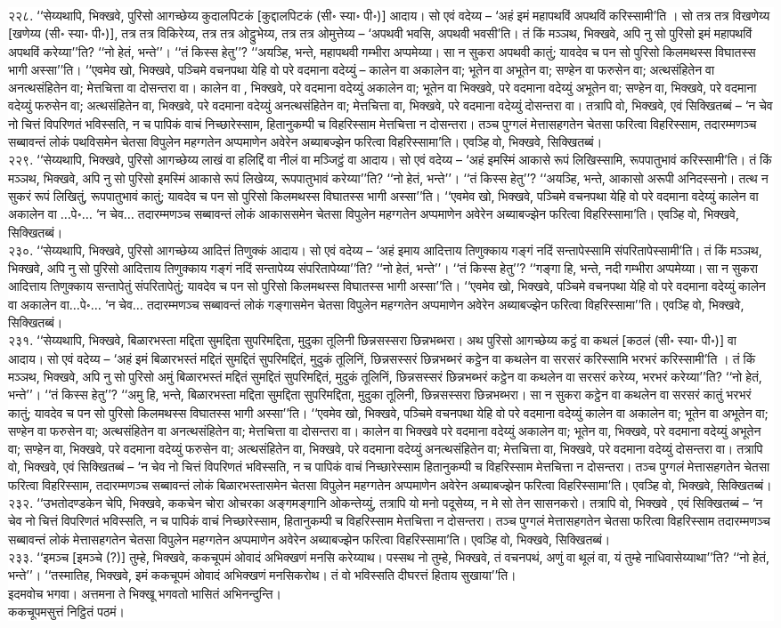 २२८. ‘‘सेय्यथापि, भिक्खवे, पुरिसो आगच्छेय्य कुदालपिटकं [कुद्दालपिटकं (सी॰ स्या॰ पी॰)] आदाय। सो एवं वदेय्य – ‘अहं इमं महापथविं अपथविं करिस्सामी’ति । सो तत्र तत्र विखणेय्य [खणेय्य (सी॰ स्या॰ पी॰)], तत्र तत्र विकिरेय्य, तत्र तत्र ओट्ठुभेय्य, तत्र तत्र ओमुत्तेय्य – ‘अपथवी भवसि, अपथवी भवसी’ति। तं किं मञ्ञथ, भिक्खवे, अपि नु सो पुरिसो इमं महापथविं अपथविं करेय्या’’ति? ‘‘नो हेतं, भन्ते’’। ‘‘तं किस्स हेतु’’? ‘‘अयञ्हि, भन्ते, महापथवी गम्भीरा अप्पमेय्या। सा न सुकरा अपथवी कातुं; यावदेव च पन सो पुरिसो किलमथस्स विघातस्स भागी अस्सा’’ति। ‘‘एवमेव खो, भिक्खवे, पञ्चिमे वचनपथा येहि वो परे वदमाना वदेय्युं – कालेन वा अकालेन वा; भूतेन वा अभूतेन वा; सण्हेन वा फरुसेन वा; अत्थसंहितेन वा अनत्थसंहितेन वा; मेत्तचित्ता वा दोसन्तरा वा। कालेन वा , भिक्खवे, परे वदमाना वदेय्युं अकालेन वा; भूतेन वा भिक्खवे, परे वदमाना वदेय्युं अभूतेन वा; सण्हेन वा, भिक्खवे, परे वदमाना वदेय्युं फरुसेन वा; अत्थसंहितेन वा, भिक्खवे, परे वदमाना वदेय्युं अनत्थसंहितेन वा; मेत्तचित्ता वा, भिक्खवे, परे वदमाना वदेय्युं दोसन्तरा वा। तत्रापि वो, भिक्खवे, एवं सिक्खितब्बं – ‘न चेव नो चित्तं विपरिणतं भविस्सति, न च पापिकं वाचं निच्छारेस्साम, हितानुकम्पी च विहरिस्साम मेत्तचित्ता न दोसन्तरा। तञ्च पुग्गलं मेत्तासहगतेन चेतसा फरित्वा विहरिस्साम, तदारम्मणञ्च सब्बावन्तं लोकं पथविसमेन चेतसा विपुलेन महग्गतेन अप्पमाणेन अवेरेन अब्याबज्झेन फरित्वा विहरिस्सामा’ति। एवञ्हि वो, भिक्खवे, सिक्खितब्बं।  
२२९. ‘‘सेय्यथापि, भिक्खवे, पुरिसो आगच्छेय्य लाखं वा हलिद्दिं वा नीलं वा मञ्जिट्ठं वा आदाय। सो एवं वदेय्य – ‘अहं इमस्मिं आकासे रूपं लिखिस्सामि, रूपपातुभावं करिस्सामी’ति। तं किं मञ्ञथ, भिक्खवे, अपि नु सो पुरिसो इमस्मिं आकासे रूपं लिखेय्य, रूपपातुभावं करेय्या’’ति? ‘‘नो हेतं, भन्ते’’। ‘‘तं किस्स हेतु’’? ‘‘अयञ्हि, भन्ते, आकासो अरूपी अनिदस्सनो। तत्थ न सुकरं रूपं लिखितुं, रूपपातुभावं कातुं; यावदेव च पन सो पुरिसो किलमथस्स विघातस्स भागी अस्सा’’ति। ‘‘एवमेव खो, भिक्खवे, पञ्चिमे वचनपथा येहि वो परे वदमाना वदेय्युं कालेन वा अकालेन वा …पे॰… ‘न चेव… तदारम्मणञ्च सब्बावन्तं लोकं आकाससमेन चेतसा विपुलेन महग्गतेन अप्पमाणेन अवेरेन अब्याबज्झेन फरित्वा विहरिस्सामा’ति। एवञ्हि वो, भिक्खवे, सिक्खितब्बं।  
२३०. ‘‘सेय्यथापि, भिक्खवे, पुरिसो आगच्छेय्य आदित्तं तिणुक्कं आदाय। सो एवं वदेय्य – ‘अहं इमाय आदित्ताय तिणुक्काय गङ्गं नदिं सन्तापेस्सामि संपरितापेस्सामी’ति। तं किं मञ्ञथ, भिक्खवे, अपि नु सो पुरिसो आदित्ताय तिणुक्काय गङ्गं नदिं सन्तापेय्य संपरितापेय्या’’ति? ‘‘नो हेतं, भन्ते’’। ‘‘तं किस्स हेतु’’? ‘‘गङ्गा हि, भन्ते, नदी गम्भीरा अप्पमेय्या। सा न सुकरा आदित्ताय तिणुक्काय सन्तापेतुं संपरितापेतुं; यावदेव च पन सो पुरिसो किलमथस्स विघातस्स भागी अस्सा’’ति। ‘‘एवमेव खो, भिक्खवे, पञ्चिमे वचनपथा येहि वो परे वदमाना वदेय्युं कालेन वा अकालेन वा…पे॰… ‘न चेव… तदारम्मणञ्च सब्बावन्तं लोकं गङ्गासमेन चेतसा विपुलेन महग्गतेन अप्पमाणेन अवेरेन अब्याबज्झेन फरित्वा विहरिस्सामा’’ति। एवञ्हि वो, भिक्खवे, सिक्खितब्बं।  
२३१. ‘‘सेय्यथापि, भिक्खवे, बिळारभस्ता मद्दिता सुमद्दिता सुपरिमद्दिता, मुदुका तूलिनी छिन्नसस्सरा छिन्नभब्भरा। अथ पुरिसो आगच्छेय्य कट्ठं वा कथलं [कठलं (सी॰ स्या॰ पी॰)] वा आदाय। सो एवं वदेय्य – ‘अहं इमं बिळारभस्तं मद्दितं सुमद्दितं सुपरिमद्दितं, मुदुकं तूलिनिं, छिन्नसस्सरं छिन्नभब्भरं कट्ठेन वा कथलेन वा सरसरं करिस्सामि भरभरं करिस्सामी’ति । तं किं मञ्ञथ, भिक्खवे, अपि नु सो पुरिसो अमुं बिळारभस्तं मद्दितं सुमद्दितं सुपरिमद्दितं, मुदुकं तूलिनिं, छिन्नसस्सरं छिन्नभब्भरं कट्ठेन वा कथलेन वा सरसरं करेय्य, भरभरं करेय्या’’ति? ‘‘नो हेतं, भन्ते’’। ‘‘तं किस्स हेतु’’? ‘‘अमु हि, भन्ते, बिळारभस्ता मद्दिता सुमद्दिता सुपरिमद्दिता, मुदुका तूलिनी, छिन्नसस्सरा छिन्नभब्भरा। सा न सुकरा कट्ठेन वा कथलेन वा सरसरं कातुं भरभरं कातुं; यावदेव च पन सो पुरिसो किलमथस्स विघातस्स भागी अस्सा’’ति। ‘‘एवमेव खो, भिक्खवे, पञ्चिमे वचनपथा येहि वो परे वदमाना वदेय्युं कालेन वा अकालेन वा; भूतेन वा अभूतेन वा; सण्हेन वा फरुसेन वा; अत्थसंहितेन वा अनत्थसंहितेन वा; मेत्तचित्ता वा दोसन्तरा वा। कालेन वा भिक्खवे परे वदमाना वदेय्युं अकालेन वा; भूतेन वा, भिक्खवे, परे वदमाना वदेय्युं अभूतेन वा; सण्हेन वा, भिक्खवे, परे वदमाना वदेय्युं फरुसेन वा; अत्थसंहितेन वा, भिक्खवे, परे वदमाना वदेय्युं अनत्थसंहितेन वा; मेत्तचित्ता वा, भिक्खवे, परे वदमाना वदेय्युं दोसन्तरा वा। तत्रापि वो, भिक्खवे, एवं सिक्खितब्बं – ‘न चेव नो चित्तं विपरिणतं भविस्सति, न च पापिकं वाचं निच्छारेस्साम हितानुकम्पी च विहरिस्साम मेत्तचित्ता न दोसन्तरा। तञ्च पुग्गलं मेत्तासहगतेन चेतसा फरित्वा विहरिस्साम, तदारम्मणञ्च सब्बावन्तं लोकं बिळारभस्तासमेन चेतसा विपुलेन महग्गतेन अप्पमाणेन अवेरेन अब्याबज्झेन फरित्वा विहरिस्सामा’ति। एवञ्हि वो, भिक्खवे, सिक्खितब्बं।  
२३२. ‘‘उभतोदण्डकेन चेपि, भिक्खवे, ककचेन चोरा ओचरका अङ्गमङ्गानि ओकन्तेय्युं, तत्रापि यो मनो पदूसेय्य, न मे सो तेन सासनकरो। तत्रापि वो, भिक्खवे , एवं सिक्खितब्बं – ‘न चेव नो चित्तं विपरिणतं भविस्सति, न च पापिकं वाचं निच्छारेस्साम, हितानुकम्पी च विहरिस्साम मेत्तचित्ता न दोसन्तरा। तञ्च पुग्गलं मेत्तासहगतेन चेतसा फरित्वा विहरिस्साम तदारम्मणञ्च सब्बावन्तं लोकं मेत्तासहगतेन चेतसा विपुलेन महग्गतेन अप्पमाणेन अवेरेन अब्याबज्झेन फरित्वा विहरिस्सामा’ति। एवञ्हि वो, भिक्खवे, सिक्खितब्बं।  
२३३. ‘‘इमञ्च [इमञ्चे (?)] तुम्हे, भिक्खवे, ककचूपमं ओवादं अभिक्खणं मनसि करेय्याथ। पस्सथ नो तुम्हे, भिक्खवे, तं वचनपथं, अणुं वा थूलं वा, यं तुम्हे नाधिवासेय्याथा’’ति? ‘‘नो हेतं, भन्ते’’। ‘‘तस्मातिह, भिक्खवे, इमं ककचूपमं ओवादं अभिक्खणं मनसिकरोथ। तं वो भविस्सति दीघरत्तं हिताय सुखाया’’ति।  
इदमवोच भगवा। अत्तमना ते भिक्खू भगवतो भासितं अभिनन्दुन्ति।  
ककचूपमसुत्तं निट्ठितं पठमं।  
